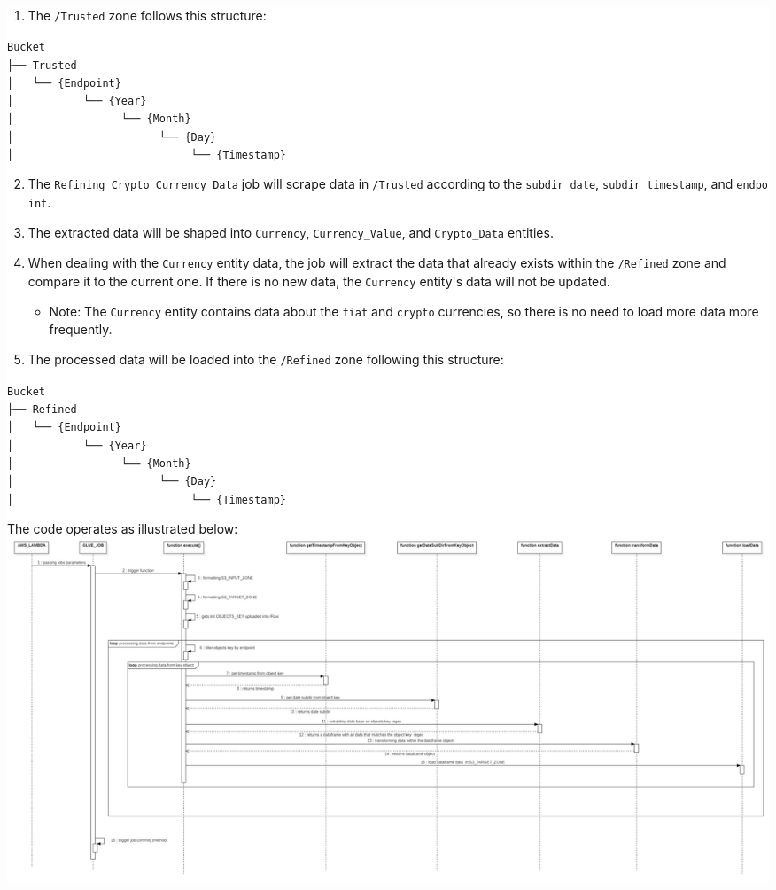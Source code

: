 1. The ``/Trusted`` zone follows this structure:

```
Bucket
├── Trusted
│   └── {Endpoint}
│           └── {Year}
│                 └── {Month}
│                       └── {Day}
│                            └── {Timestamp}
```

2. The ``Refining Crypto Currency Data`` job will scrape data in ``/Trusted`` according to the ``subdir date``, ``subdir timestamp``, and ``endpoint``.

3. The extracted data will be shaped into ``Currency``, ``Currency_Value``, and ``Crypto_Data`` entities. 

4. When dealing with the ``Currency`` entity data, the job will extract the data that already exists within the ``/Refined`` zone and compare it to the current one. If there is no new data, the ``Currency`` entity's data will not be updated.
    - Note: The ``Currency`` entity contains data about the ``fiat`` and ``crypto`` currencies, so there is no need to load more data more frequently.

4. The processed data will be loaded into the ``/Refined`` zone following this structure:

```
Bucket
├── Refined
│   └── {Endpoint}
│           └── {Year}
│                 └── {Month}
│                       └── {Day}
│                            └── {Timestamp}
```

The code operates as illustrated below:
![Diagram Sequence: Processing CryptoCurrency Data](/docs/glueingCryptoCurrencyData/SequenceDiagram!ProcessingData.jpg)
